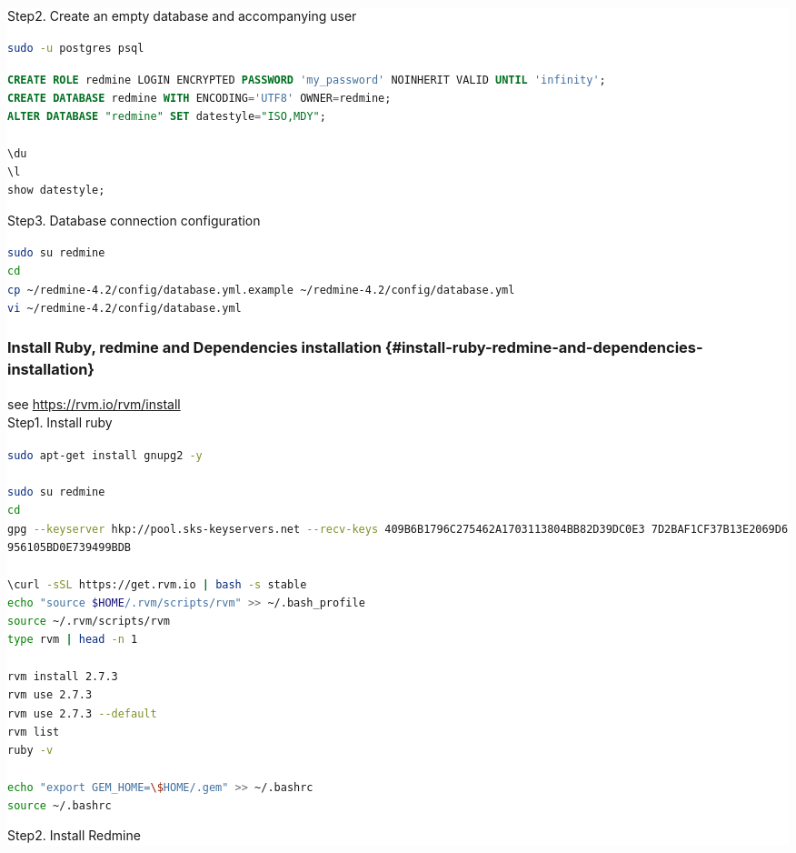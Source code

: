 Step2. Create an empty database and accompanying user  

```sh
sudo -u postgres psql
```

```sql
CREATE ROLE redmine LOGIN ENCRYPTED PASSWORD 'my_password' NOINHERIT VALID UNTIL 'infinity';
CREATE DATABASE redmine WITH ENCODING='UTF8' OWNER=redmine;
ALTER DATABASE "redmine" SET datestyle="ISO,MDY";

\du
\l
show datestyle;
```

Step3. Database connection configuration  

```sh
sudo su redmine
cd
cp ~/redmine-4.2/config/database.yml.example ~/redmine-4.2/config/database.yml
vi ~/redmine-4.2/config/database.yml
```


### Install Ruby, redmine and Dependencies installation {#install-ruby-redmine-and-dependencies-installation}

see <https://rvm.io/rvm/install>  
Step1. Install ruby  

```sh
sudo apt-get install gnupg2 -y

sudo su redmine
cd
gpg --keyserver hkp://pool.sks-keyservers.net --recv-keys 409B6B1796C275462A1703113804BB82D39DC0E3 7D2BAF1CF37B13E2069D6956105BD0E739499BDB

\curl -sSL https://get.rvm.io | bash -s stable
echo "source $HOME/.rvm/scripts/rvm" >> ~/.bash_profile
source ~/.rvm/scripts/rvm
type rvm | head -n 1

rvm install 2.7.3
rvm use 2.7.3
rvm use 2.7.3 --default
rvm list
ruby -v

echo "export GEM_HOME=\$HOME/.gem" >> ~/.bashrc
source ~/.bashrc
```

Step2. Install Redmine  
